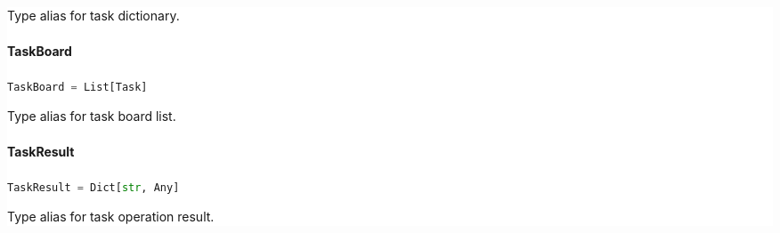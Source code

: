 Type alias for task dictionary.

#### TaskBoard

```python
TaskBoard = List[Task]
```

Type alias for task board list.

#### TaskResult

```python
TaskResult = Dict[str, Any]
```

Type alias for task operation result. 